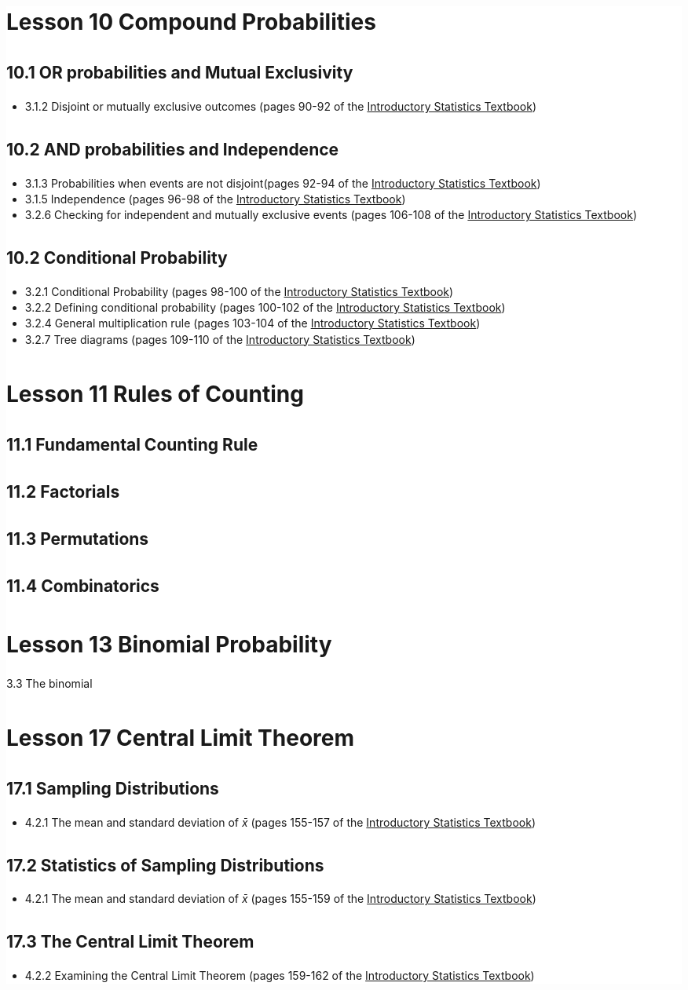 # Lesson 10 Compound Probabilities
## 10.1 OR probabilities and Mutual Exclusivity
* 3.1.2 Disjoint or mutually exclusive outcomes (pages 90-92 of the [Introductory Statistics Textbook](OpenIntroTextbook.pdf))
## 10.2 AND probabilities and Independence
* 3.1.3 Probabilities when events are not disjoint(pages 92-94 of the [Introductory Statistics Textbook](OpenIntroTextbook.pdf))
* 3.1.5 Independence (pages 96-98 of the [Introductory Statistics Textbook](OpenIntroTextbook.pdf))
* 3.2.6 Checking for independent and mutually exclusive events (pages 106-108 of the [Introductory Statistics Textbook](OpenIntroTextbook.pdf))
## 10.2 Conditional Probability
* 3.2.1 Conditional Probability (pages 98-100 of the [Introductory Statistics Textbook](OpenIntroTextbook.pdf))
* 3.2.2 Defining conditional probability (pages 100-102 of the [Introductory Statistics Textbook](OpenIntroTextbook.pdf))
* 3.2.4 General multiplication rule (pages 103-104 of the [Introductory Statistics Textbook](OpenIntroTextbook.pdf))
* 3.2.7 Tree diagrams (pages 109-110 of the [Introductory Statistics Textbook](OpenIntroTextbook.pdf))

# Lesson 11 Rules of Counting
## 11.1 Fundamental Counting Rule

## 11.2 Factorials
## 11.3 Permutations
## 11.4 Combinatorics




# Lesson 13 Binomial Probability
3.3 The binomial


# Lesson 17 Central Limit Theorem
## 17.1 Sampling Distributions
* 4.2.1 The mean and standard deviation of $\bar{x}$ (pages 155-157 of the [Introductory Statistics Textbook](OpenIntroTextbook.pdf))
## 17.2 Statistics of Sampling Distributions
* 4.2.1 The mean and standard deviation of $\bar{x}$ (pages 155-159 of the [Introductory Statistics Textbook](OpenIntroTextbook.pdf))
## 17.3 The Central Limit Theorem
* 4.2.2 Examining the Central Limit Theorem (pages 159-162 of the [Introductory Statistics Textbook](OpenIntroTextbook.pdf))
